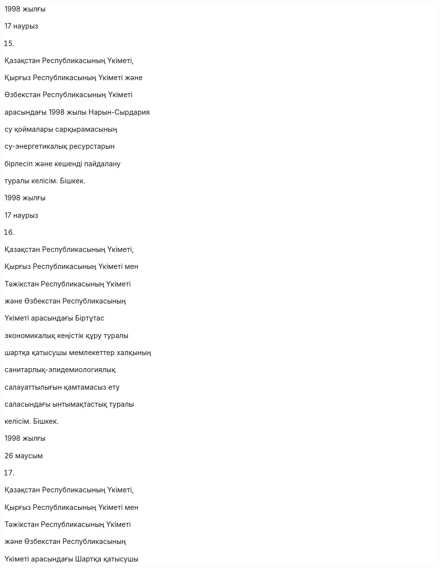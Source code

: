 1998 жы­л­ғы

17 на­урыз

15.

Қа­зақ­стан Рес­пуб­ли­ка­сы­ның Үкі­ме­ті,

Қыр­ғыз Рес­пуб­ли­ка­сы­ның Үкі­ме­ті және

Өзбек­стан Рес­пуб­ли­ка­сы­ның Үкі­ме­ті

ара­сын­да­ғы 1998 жы­лы На­рын-Сыр­да­рия

су қой­ма­ла­ры сар­қы­ра­ма­сы­ның

су-энер­ге­ти­ка­лық ре­сур­ста­рын

бір­ле­сіп және ке­шен­ді пай­да­ла­ну

ту­ра­лы ке­лі­сім. Біш­кек.

1998 жы­л­ғы

17 на­урыз

16.

Қа­зақ­стан Рес­пуб­ли­ка­сы­ның Үкі­ме­ті,

Қыр­ғыз Рес­пуб­ли­ка­сы­ның Үкі­ме­ті мен

Тә­жікс­тан Рес­пуб­ли­ка­сы­ның Үкі­ме­ті

және Өзбек­стан Рес­пуб­ли­ка­сы­ның

Үкі­ме­ті ара­сын­да­ғы Бір­тұ­тас

эко­но­ми­ка­лық ке­ңі­стік құ­ру ту­ра­лы

шар­тқа қа­ты­су­шы мем­ле­кет­тер хал­қы­ның

са­ни­тар­лық-эпи­де­мио­ло­ги­я­лық

са­ла­у­ат­ты­лы­ғын қам­та­ма­сыз ету

са­ла­сын­да­ғы ын­ты­мақ­та­стық ту­ра­лы

ке­лі­сім. Біш­кек.

1998 жы­л­ғы

26 мау­сым

17.

Қа­зақ­стан Рес­пуб­ли­ка­сы­ның Үкі­ме­ті,

Қыр­ғыз Рес­пуб­ли­ка­сы­ның Үкі­ме­ті мен

Тә­жікс­тан Рес­пуб­ли­ка­сы­ның Үкі­ме­ті

және Өзбек­стан Рес­пуб­ли­ка­сы­ның

Үкі­ме­ті ара­сын­да­ғы Шар­тқа қа­ты­су­шы
